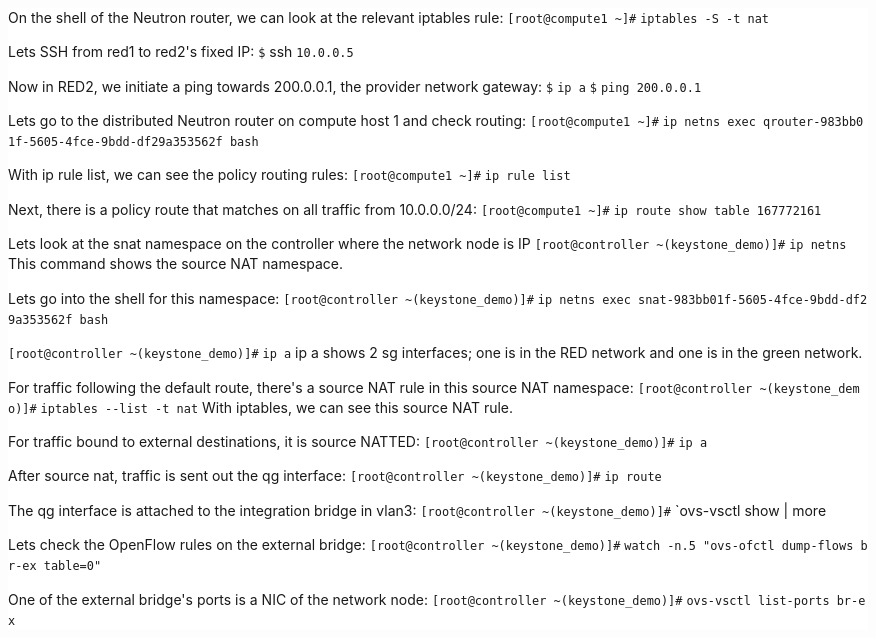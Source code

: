 On the shell of the Neutron router, we can look at the relevant iptables rule:
`[root@compute1 ~]#` `iptables -S -t nat`

Lets SSH from red1 to red2's fixed IP:
`$` ssh `10.0.0.5`

Now in RED2, we initiate a ping towards 200.0.0.1, the provider network gateway:
`$` `ip a`
`$` `ping 200.0.0.1`

Lets go to the distributed Neutron router on compute host 1 and check routing:
`[root@compute1 ~]#` `ip netns exec qrouter-983bb01f-5605-4fce-9bdd-df29a353562f bash`

With ip rule list, we can see the policy routing rules:
`[root@compute1 ~]#` `ip rule list`

Next, there is a policy route that matches on all traffic from 10.0.0.0/24:
`[root@compute1 ~]#` `ip route show table 167772161`

Lets look at the snat namespace on the controller where the network node is IP 
`[root@controller ~(keystone_demo)]#` `ip netns`
This command shows the source NAT namespace.

Lets go into the shell for this namespace:
`[root@controller ~(keystone_demo)]#` `ip netns exec snat-983bb01f-5605-4fce-9bdd-df29a353562f bash`

`[root@controller ~(keystone_demo)]#` `ip a`
ip a shows 2 sg interfaces; one is in the RED network and one is in the green network.

For traffic following the default route, there's a source NAT rule in this source NAT namespace:
`[root@controller ~(keystone_demo)]#` `iptables --list -t nat`
With iptables, we can see this source NAT rule.

For traffic bound to external destinations, it is source NATTED:
`[root@controller ~(keystone_demo)]#` `ip a`

After source nat, traffic is sent out the qg interface:
`[root@controller ~(keystone_demo)]#` `ip route`

The qg interface is attached to the integration bridge in vlan3:
`[root@controller ~(keystone_demo)]#` `ovs-vsctl show | more 

Lets check the OpenFlow rules on the external bridge:
`[root@controller ~(keystone_demo)]#` `watch -n.5 "ovs-ofctl dump-flows br-ex table=0"`

One of the external bridge's ports is a NIC of the network node:
`[root@controller ~(keystone_demo)]#` `ovs-vsctl list-ports br-ex`



